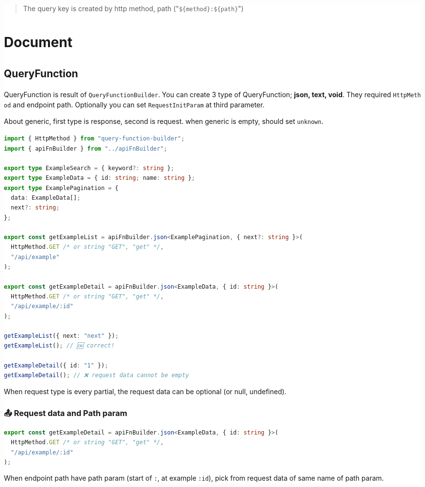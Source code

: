 > The query key is created by http method, path ("`${method}:${path}`")

# Document

## QueryFunction

QueryFunction is result of `QueryFunctionBuilder`. You can create 3 type of QueryFunction; **json, text, void**. They required `HttpMethod` and endpoint path. Optionally you can set `RequestInitParam` at third parameter.

About generic, first type is response, second is request. when generic is empty, should set `unknown`.

```ts
import { HttpMethod } from "query-function-builder";
import { apiFnBuilder } from "../apiFnBuilder";

export type ExampleSearch = { keyword?: string };
export type ExampleData = { id: string; name: string };
export type ExamplePagination = {
  data: ExampleData[];
  next?: string;
};

export const getExampleList = apiFnBuilder.json<ExamplePagination, { next?: string }>(
  HttpMethod.GET /* or string "GET", "get" */,
  "/api/example"
);

export const getExampleDetail = apiFnBuilder.json<ExampleData, { id: string }>(
  HttpMethod.GET /* or string "GET", "get" */,
  "/api/example/:id"
);

getExampleList({ next: "next" });
getExampleList(); // 🆗 correct!

getExampleDetail({ id: "1" });
getExampleDetail(); // ❌ request data cannot be empty
```

When request type is every partial, the request data can be optional (or null, undefined).

### 📤 Request data and Path param

```ts
export const getExampleDetail = apiFnBuilder.json<ExampleData, { id: string }>(
  HttpMethod.GET /* or string "GET", "get" */,
  "/api/example/:id"
);
```

When endpoint path have path param (start of `:`, at example `:id`), pick from request data of same name of path param.
